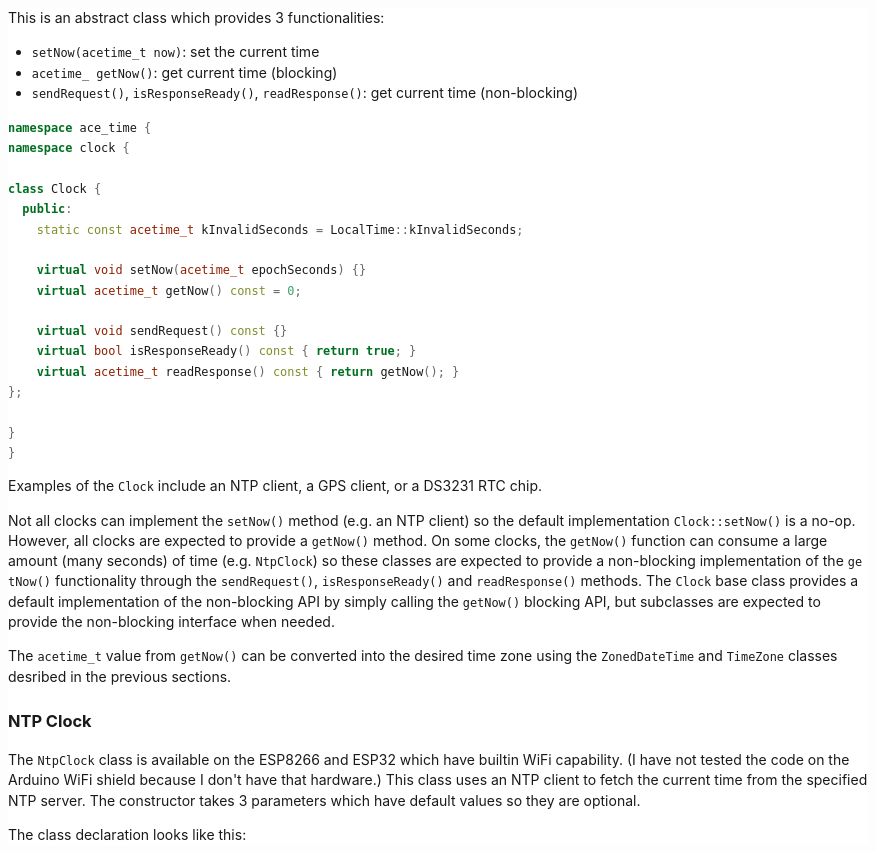 This is an abstract class which provides 3 functionalities:

* `setNow(acetime_t now)`: set the current time
* `acetime_ getNow()`: get current time (blocking)
* `sendRequest()`, `isResponseReady()`, `readResponse()`: get current time (non-blocking)

```C++
namespace ace_time {
namespace clock {

class Clock {
  public:
    static const acetime_t kInvalidSeconds = LocalTime::kInvalidSeconds;

    virtual void setNow(acetime_t epochSeconds) {}
    virtual acetime_t getNow() const = 0;

    virtual void sendRequest() const {}
    virtual bool isResponseReady() const { return true; }
    virtual acetime_t readResponse() const { return getNow(); }
};

}
}
```

Examples of the `Clock` include an NTP client, a GPS client, or a DS3231 RTC
chip.

Not all clocks can implement the `setNow()` method (e.g. an NTP client)
so the default implementation `Clock::setNow()` is a no-op. However, all clocks
are expected to provide a `getNow()` method. On some clocks, the `getNow()`
function can consume a large amount (many seconds) of time (e.g. `NtpClock`) so
these classes are expected to provide a non-blocking implementation of the
`getNow()` functionality through the `sendRequest()`, `isResponseReady()` and
`readResponse()` methods. The `Clock` base class provides a default
implementation of the non-blocking API by simply calling the `getNow()` blocking
API, but subclasses are expected to provide the non-blocking interface when
needed.

The `acetime_t` value from `getNow()` can be converted into the desired time
zone using the `ZonedDateTime` and `TimeZone` classes desribed in the previous
sections.

<a name="NtpClock"></a>
### NTP Clock

The `NtpClock` class is available on the ESP8266 and ESP32 which have builtin
WiFi capability. (I have not tested the code on the Arduino WiFi shield because
I don't have that hardware.) This class uses an NTP client to fetch the current
time from the specified NTP server. The constructor takes 3 parameters which
have default values so they are optional.

The class declaration looks like this:
